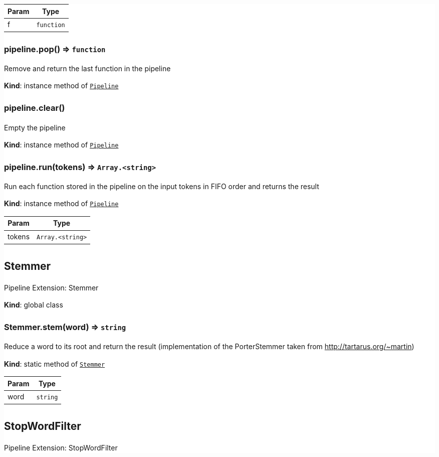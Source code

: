 | Param | Type |
| --- | --- |
| f | <code>function</code> | 

<a name="Pipeline+pop"></a>

### pipeline.pop() ⇒ <code>function</code>
Remove and return the last function in the pipeline

**Kind**: instance method of [<code>Pipeline</code>](#Pipeline)  
<a name="Pipeline+clear"></a>

### pipeline.clear()
Empty the pipeline

**Kind**: instance method of [<code>Pipeline</code>](#Pipeline)  
<a name="Pipeline+run"></a>

### pipeline.run(tokens) ⇒ <code>Array.&lt;string&gt;</code>
Run each function stored in the pipeline on the input tokens
in FIFO order and returns the result

**Kind**: instance method of [<code>Pipeline</code>](#Pipeline)  

| Param | Type |
| --- | --- |
| tokens | <code>Array.&lt;string&gt;</code> | 

<a name="Stemmer"></a>

## Stemmer
Pipeline Extension: Stemmer

**Kind**: global class  
<a name="Stemmer.stem"></a>

### Stemmer.stem(word) ⇒ <code>string</code>
Reduce a word to its root and return the result
(implementation of the PorterStemmer taken from http://tartarus.org/~martin)

**Kind**: static method of [<code>Stemmer</code>](#Stemmer)  

| Param | Type |
| --- | --- |
| word | <code>string</code> | 

<a name="StopWordFilter"></a>

## StopWordFilter
Pipeline Extension: StopWordFilter
